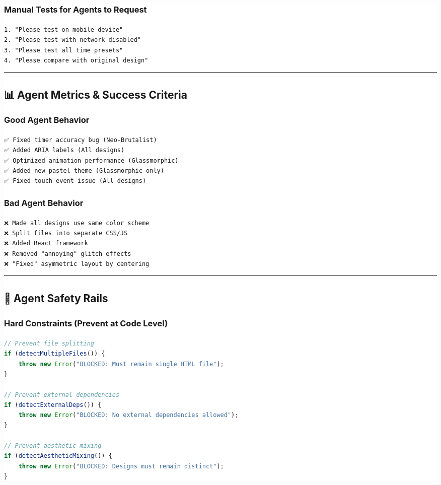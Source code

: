 ### Manual Tests for Agents to Request
```
1. "Please test on mobile device"
2. "Please test with network disabled"
3. "Please test all time presets"
4. "Please compare with original design"
```

---

## 📊 Agent Metrics & Success Criteria

### Good Agent Behavior
```
✅ Fixed timer accuracy bug (Neo-Brutalist)
✅ Added ARIA labels (All designs)
✅ Optimized animation performance (Glassmorphic)
✅ Added new pastel theme (Glassmorphic only)
✅ Fixed touch event issue (All designs)
```

### Bad Agent Behavior
```
❌ Made all designs use same color scheme
❌ Split files into separate CSS/JS
❌ Added React framework
❌ Removed "annoying" glitch effects
❌ "Fixed" asymmetric layout by centering
```

---

## 🔐 Agent Safety Rails

### Hard Constraints (Prevent at Code Level)
```javascript
// Prevent file splitting
if (detectMultipleFiles()) {
    throw new Error("BLOCKED: Must remain single HTML file");
}

// Prevent external dependencies
if (detectExternalDeps()) {
    throw new Error("BLOCKED: No external dependencies allowed");
}

// Prevent aesthetic mixing
if (detectAestheticMixing()) {
    throw new Error("BLOCKED: Designs must remain distinct");
}
```
